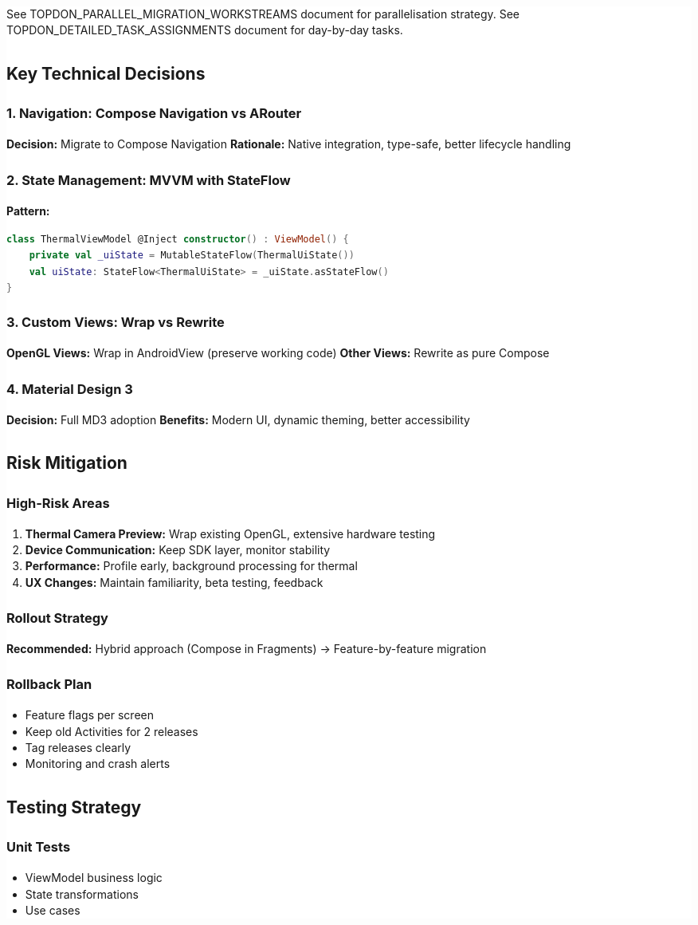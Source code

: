 See TOPDON_PARALLEL_MIGRATION_WORKSTREAMS document for parallelisation strategy.
See TOPDON_DETAILED_TASK_ASSIGNMENTS document for day-by-day tasks.

## Key Technical Decisions

### 1. Navigation: Compose Navigation vs ARouter
**Decision:** Migrate to Compose Navigation
**Rationale:** Native integration, type-safe, better lifecycle handling

### 2. State Management: MVVM with StateFlow
**Pattern:**
```kotlin
class ThermalViewModel @Inject constructor() : ViewModel() {
    private val _uiState = MutableStateFlow(ThermalUiState())
    val uiState: StateFlow<ThermalUiState> = _uiState.asStateFlow()
}
```

### 3. Custom Views: Wrap vs Rewrite
**OpenGL Views:** Wrap in AndroidView (preserve working code)
**Other Views:** Rewrite as pure Compose

### 4. Material Design 3
**Decision:** Full MD3 adoption
**Benefits:** Modern UI, dynamic theming, better accessibility

## Risk Mitigation

### High-Risk Areas
1. **Thermal Camera Preview:** Wrap existing OpenGL, extensive hardware testing
2. **Device Communication:** Keep SDK layer, monitor stability
3. **Performance:** Profile early, background processing for thermal
4. **UX Changes:** Maintain familiarity, beta testing, feedback

### Rollout Strategy
**Recommended:** Hybrid approach (Compose in Fragments) → Feature-by-feature migration

### Rollback Plan
- Feature flags per screen
- Keep old Activities for 2 releases
- Tag releases clearly
- Monitoring and crash alerts

## Testing Strategy

### Unit Tests
- ViewModel business logic
- State transformations
- Use cases
